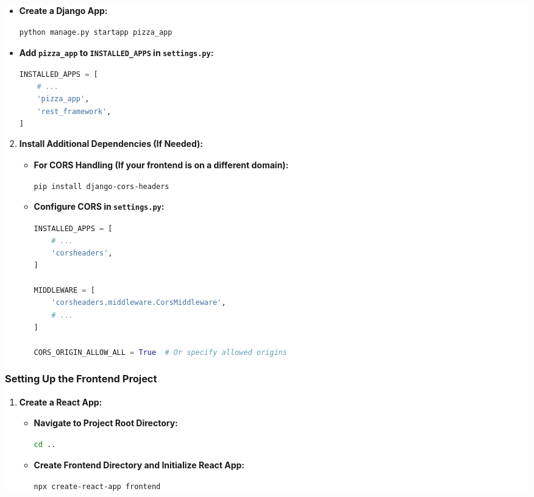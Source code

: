    - **Create a Django App:**

     ```bash
     python manage.py startapp pizza_app
     ```

   - **Add `pizza_app` to `INSTALLED_APPS` in `settings.py`:**

     ```python
     INSTALLED_APPS = [
         # ...
         'pizza_app',
         'rest_framework',
     ]
     ```

2. **Install Additional Dependencies (If Needed):**

   - **For CORS Handling (If your frontend is on a different domain):**

     ```bash
     pip install django-cors-headers
     ```

   - **Configure CORS in `settings.py`:**

     ```python
     INSTALLED_APPS = [
         # ...
         'corsheaders',
     ]

     MIDDLEWARE = [
         'corsheaders.middleware.CorsMiddleware',
         # ...
     ]

     CORS_ORIGIN_ALLOW_ALL = True  # Or specify allowed origins
     ```

### **Setting Up the Frontend Project**

1. **Create a React App:**

   - **Navigate to Project Root Directory:**

     ```bash
     cd ..
     ```

   - **Create Frontend Directory and Initialize React App:**

     ```bash
     npx create-react-app frontend
     ```
